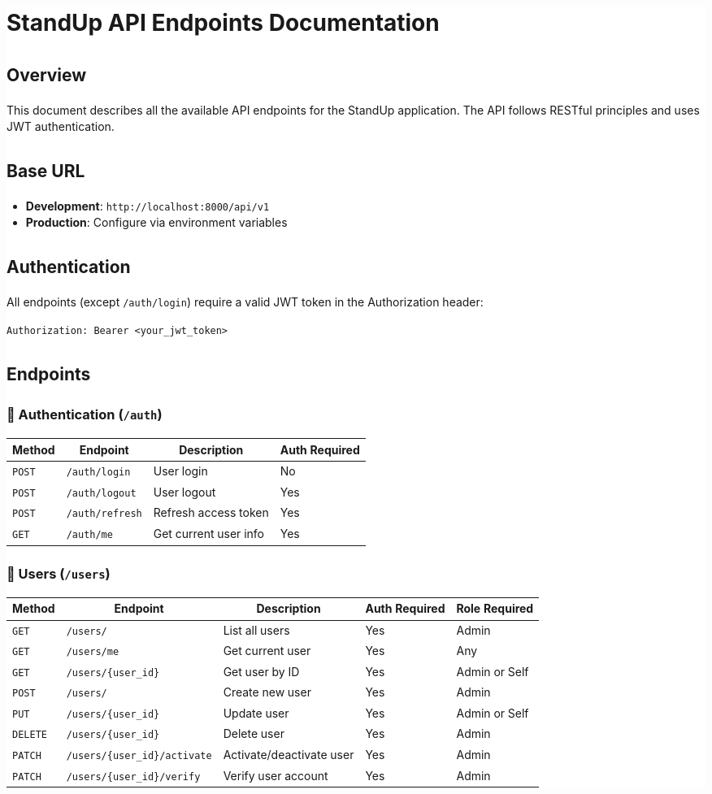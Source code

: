 # StandUp API Endpoints Documentation

## Overview
This document describes all the available API endpoints for the StandUp application. The API follows RESTful principles and uses JWT authentication.

## Base URL
- **Development**: `http://localhost:8000/api/v1`
- **Production**: Configure via environment variables

## Authentication
All endpoints (except `/auth/login`) require a valid JWT token in the Authorization header:
```
Authorization: Bearer <your_jwt_token>
```

## Endpoints

### 🔐 Authentication (`/auth`)

| Method | Endpoint | Description | Auth Required |
|--------|----------|-------------|---------------|
| `POST` | `/auth/login` | User login | No |
| `POST` | `/auth/logout` | User logout | Yes |
| `POST` | `/auth/refresh` | Refresh access token | Yes |
| `GET` | `/auth/me` | Get current user info | Yes |

### 👥 Users (`/users`)

| Method | Endpoint | Description | Auth Required | Role Required |
|--------|----------|-------------|---------------|---------------|
| `GET` | `/users/` | List all users | Yes | Admin |
| `GET` | `/users/me` | Get current user | Yes | Any |
| `GET` | `/users/{user_id}` | Get user by ID | Yes | Admin or Self |
| `POST` | `/users/` | Create new user | Yes | Admin |
| `PUT` | `/users/{user_id}` | Update user | Yes | Admin or Self |
| `DELETE` | `/users/{user_id}` | Delete user | Yes | Admin |
| `PATCH` | `/users/{user_id}/activate` | Activate/deactivate user | Yes | Admin |
| `PATCH` | `/users/{user_id}/verify` | Verify user account | Yes | Admin |
